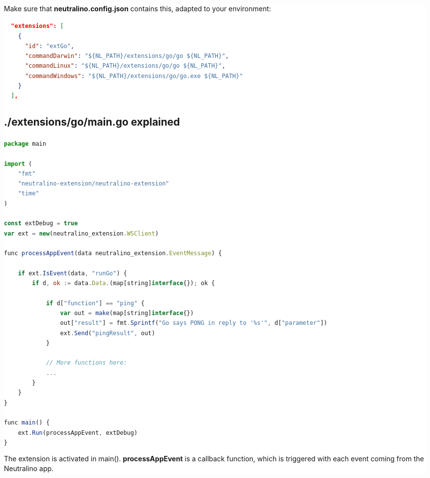 Make sure that **neutralino.config.json** contains this, adapted to your environment:
```json
  "extensions": [
    {
      "id": "extGo",
      "commandDarwin": "${NL_PATH}/extensions/go/go ${NL_PATH}",
      "commandLinux": "${NL_PATH}/extensions/go/go ${NL_PATH}",
      "commandWindows": "${NL_PATH}/extensions/go/go.exe ${NL_PATH}"
    }
  ],
```

## ./extensions/go/main.go explained

```js
package main

import (
	"fmt"
	"neutralino-extension/neutralino-extension"
	"time"
)

const extDebug = true
var ext = new(neutralino_extension.WSClient)

func processAppEvent(data neutralino_extension.EventMessage) {

	if ext.IsEvent(data, "runGo") {
		if d, ok := data.Data.(map[string]interface{}); ok {

			if d["function"] == "ping" {
				var out = make(map[string]interface{})
				out["result"] = fmt.Sprintf("Go says PONG in reply to '%s'", d["parameter"])
				ext.Send("pingResult", out)
			}

			// More functions here:
			...
		}
	}
}

func main() {
	ext.Run(processAppEvent, extDebug)
}


```

The extension is activated in main(). 
**processAppEvent** is a callback function, which is triggered with each event coming from the Neutralino app.
